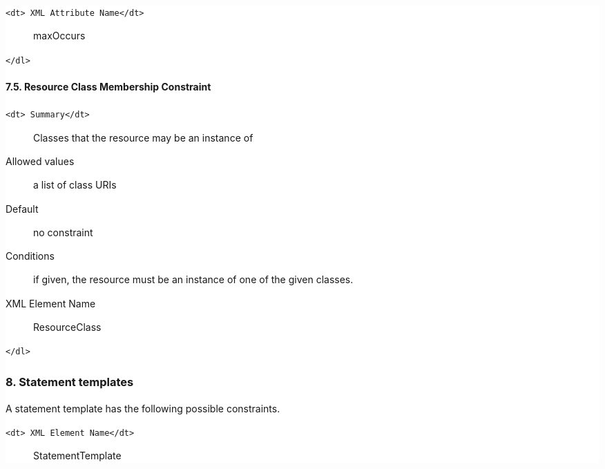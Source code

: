     <dt> XML Attribute Name</dt>
<dd>
<p>
maxOccurs 
</p>
</dd>

    </dl>

#### 7.5. Resource Class Membership Constraint
<dl>

    <dt> Summary</dt>
<dd>
<p>
Classes that the resource may be an instance of 
</p>
</dd>
    <dt> Allowed values</dt>
<dd>
<p>
a list of class URIs 
</p>
</dd>
    <dt> Default</dt>
<dd>
<p>
no constraint 
</p>
</dd>
    <dt> Conditions</dt>
<dd>
<p>
if given, the resource must be an instance of one of the given classes. 
</p>
</dd>
    <dt> XML Element Name</dt>
<dd>
<p>
ResourceClass 
</p>
</dd>

    </dl>

### 8. Statement templates

A statement template has the following possible constraints.

<dl>

    <dt> XML Element Name</dt>
<dd>
<p>
StatementTemplate 
</p>
</dd>
